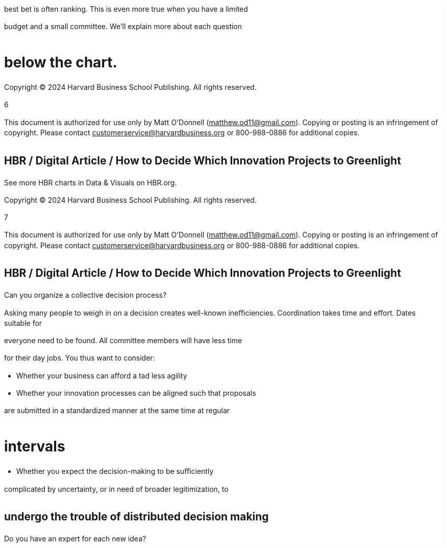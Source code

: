 best bet is often ranking. This is even more true when you have a limited

budget and a small committee. We’ll explain more about each question

# below the chart.

Copyright © 2024 Harvard Business School Publishing. All rights reserved.

6

This document is authorized for use only by Matt O'Donnell (matthew.od11@gmail.com). Copying or posting is an infringement of copyright. Please contact customerservice@harvardbusiness.org or 800-988-0886 for additional copies.

## HBR / Digital Article / How to Decide Which Innovation Projects to Greenlight

See more HBR charts in Data & Visuals on HBR.org.

Copyright © 2024 Harvard Business School Publishing. All rights reserved.

7

This document is authorized for use only by Matt O'Donnell (matthew.od11@gmail.com). Copying or posting is an infringement of copyright. Please contact customerservice@harvardbusiness.org or 800-988-0886 for additional copies.

## HBR / Digital Article / How to Decide Which Innovation Projects to Greenlight

Can you organize a collective decision process?

Asking many people to weigh in on a decision creates well-known ineﬃciencies. Coordination takes time and eﬀort. Dates suitable for

everyone need to be found. All committee members will have less time

for their day jobs. You thus want to consider:

- Whether your business can aﬀord a tad less agility

- Whether your innovation processes can be aligned such that proposals

are submitted in a standardized manner at the same time at regular

# intervals

- Whether you expect the decision-making to be suﬃciently

complicated by uncertainty, or in need of broader legitimization, to

## undergo the trouble of distributed decision making

Do you have an expert for each new idea?

